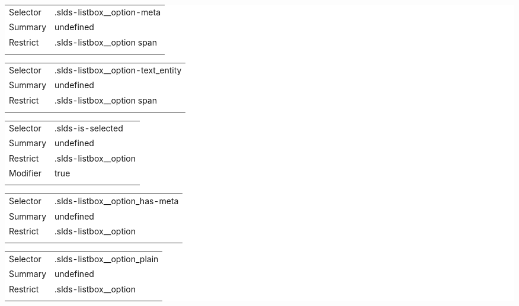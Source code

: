 
|  |  |
|-------|-------|
| Selector | .slds-listbox__option-meta |
| Summary | undefined |
| Restrict | .slds-listbox__option span |
|  |  |


|  |  |
|-------|-------|
| Selector | .slds-listbox__option-text_entity |
| Summary | undefined |
| Restrict | .slds-listbox__option span |
|  |  |


|  |  |
|-------|-------|
| Selector | .slds-is-selected |
| Summary | undefined |
| Restrict | .slds-listbox__option |
| Modifier | true |
|  |  |


|  |  |
|-------|-------|
| Selector | .slds-listbox__option_has-meta |
| Summary | undefined |
| Restrict | .slds-listbox__option |
|  |  |


|  |  |
|-------|-------|
| Selector | .slds-listbox__option_plain |
| Summary | undefined |
| Restrict | .slds-listbox__option |
|  |  |
